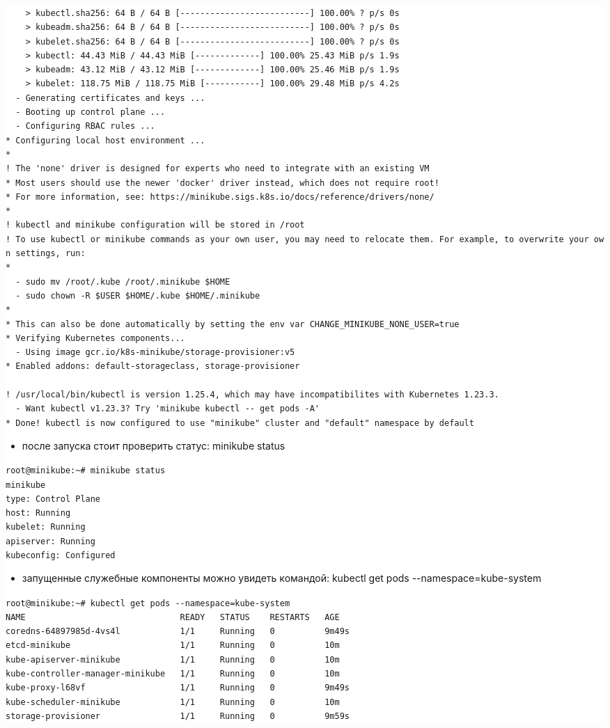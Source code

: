 ```
    > kubectl.sha256: 64 B / 64 B [--------------------------] 100.00% ? p/s 0s
    > kubeadm.sha256: 64 B / 64 B [--------------------------] 100.00% ? p/s 0s
    > kubelet.sha256: 64 B / 64 B [--------------------------] 100.00% ? p/s 0s
    > kubectl: 44.43 MiB / 44.43 MiB [-------------] 100.00% 25.43 MiB p/s 1.9s
    > kubeadm: 43.12 MiB / 43.12 MiB [-------------] 100.00% 25.46 MiB p/s 1.9s
    > kubelet: 118.75 MiB / 118.75 MiB [-----------] 100.00% 29.48 MiB p/s 4.2s
  - Generating certificates and keys ...
  - Booting up control plane ...
  - Configuring RBAC rules ...
* Configuring local host environment ...
* 
! The 'none' driver is designed for experts who need to integrate with an existing VM
* Most users should use the newer 'docker' driver instead, which does not require root!
* For more information, see: https://minikube.sigs.k8s.io/docs/reference/drivers/none/
* 
! kubectl and minikube configuration will be stored in /root
! To use kubectl or minikube commands as your own user, you may need to relocate them. For example, to overwrite your own settings, run:
* 
  - sudo mv /root/.kube /root/.minikube $HOME
  - sudo chown -R $USER $HOME/.kube $HOME/.minikube
* 
* This can also be done automatically by setting the env var CHANGE_MINIKUBE_NONE_USER=true
* Verifying Kubernetes components...
  - Using image gcr.io/k8s-minikube/storage-provisioner:v5
* Enabled addons: default-storageclass, storage-provisioner

! /usr/local/bin/kubectl is version 1.25.4, which may have incompatibilites with Kubernetes 1.23.3.
  - Want kubectl v1.23.3? Try 'minikube kubectl -- get pods -A'
* Done! kubectl is now configured to use "minikube" cluster and "default" namespace by default

```

- после запуска стоит проверить статус: minikube status

```
root@minikube:~# minikube status
minikube
type: Control Plane
host: Running
kubelet: Running
apiserver: Running
kubeconfig: Configured

```

- запущенные служебные компоненты можно увидеть командой: kubectl get pods --namespace=kube-system

```
root@minikube:~# kubectl get pods --namespace=kube-system
NAME                               READY   STATUS    RESTARTS   AGE
coredns-64897985d-4vs4l            1/1     Running   0          9m49s
etcd-minikube                      1/1     Running   0          10m
kube-apiserver-minikube            1/1     Running   0          10m
kube-controller-manager-minikube   1/1     Running   0          10m
kube-proxy-l68vf                   1/1     Running   0          9m49s
kube-scheduler-minikube            1/1     Running   0          10m
storage-provisioner                1/1     Running   0          9m59s
```
